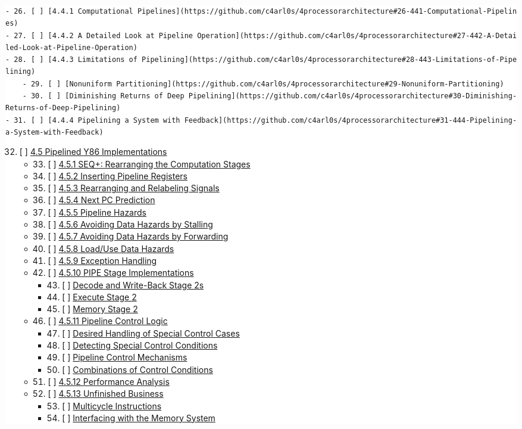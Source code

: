     - 26. [ ] [4.4.1 Computational Pipelines](https://github.com/c4arl0s/4processorarchitecture#26-441-Computational-Pipelines)
    - 27. [ ] [4.4.2 A Detailed Look at Pipeline Operation](https://github.com/c4arl0s/4processorarchitecture#27-442-A-Detailed-Look-at-Pipeline-Operation)
    - 28. [ ] [4.4.3 Limitations of Pipelining](https://github.com/c4arl0s/4processorarchitecture#28-443-Limitations-of-Pipelining)
        - 29. [ ] [Nonuniform Partitioning](https://github.com/c4arl0s/4processorarchitecture#29-Nonuniform-Partitioning)
        - 30. [ ] [Diminishing Returns of Deep Pipelining](https://github.com/c4arl0s/4processorarchitecture#30-Diminishing-Returns-of-Deep-Pipelining)
    - 31. [ ] [4.4.4 Pipelining a System with Feedback](https://github.com/c4arl0s/4processorarchitecture#31-444-Pipelining-a-System-with-Feedback)
32. [ ] [4.5 Pipelined Y86 Implementations](https://github.com/c4arl0s/4processorarchitecture#32-45-Pipelined-Y86-Implementations)
    - 33. [ ] [4.5.1 SEQ+: Rearranging the Computation Stages](https://github.com/c4arl0s/4processorarchitecture#33-451-SEQ+-Rearranging-the-Computation-Stages)
    - 34. [ ] [4.5.2 Inserting Pipeline Registers](https://github.com/c4arl0s/4processorarchitecture#34-452-Inserting-Pipeline-Registers)
    - 35. [ ] [4.5.3 Rearranging and Relabeling Signals](https://github.com/c4arl0s/4processorarchitecture#35-453-Rearranging-and-Relabeling-Signals)
    - 36. [ ] [4.5.4 Next PC Prediction](https://github.com/c4arl0s/4processorarchitecture#36-454-Next-PC-Prediction)
    - 37. [ ] [4.5.5 Pipeline Hazards](https://github.com/c4arl0s/4processorarchitecture#37-455-Pipeline-Hazards)
    - 38. [ ] [4.5.6 Avoiding Data Hazards by Stalling](https://github.com/c4arl0s/4processorarchitecture#38-456-Avoiding-Data-Hazards-by-Stalling)
    - 39. [ ] [4.5.7 Avoiding Data Hazards by Forwarding](https://github.com/c4arl0s/4processorarchitecture#39-457-Avoiding-Data-Hazards-by-Forwarding)
    - 40. [ ] [4.5.8 Load/Use Data Hazards](https://github.com/c4arl0s/4processorarchitecture#40-458-LoadUse-Data-Hazards)
    - 41. [ ] [4.5.9 Exception Handling](https://github.com/c4arl0s/4processorarchitecture#41-459-Exception-Handling)
    - 42. [ ] [4.5.10 PIPE Stage Implementations](https://github.com/c4arl0s/4processorarchitecture#42-4510-PIPE-Stage-Implementations)
        - 43. [ ] [Decode and Write-Back Stage 2s](https://github.com/c4arl0s/4processorarchitecture#43-Decode-and-Write-Back-Stage-2s)
        - 44. [ ] [Execute Stage 2](https://github.com/c4arl0s/4processorarchitecture#44-Execute-Stage-2)
        - 45. [ ] [Memory Stage 2](https://github.com/c4arl0s/4processorarchitecture#45-Memory-Stage-2)
    - 46. [ ] [4.5.11 Pipeline Control Logic](https://github.com/c4arl0s/4processorarchitecture#46-4511-Pipeline-Control-Logic)
        - 47. [ ] [Desired Handling of Special Control Cases](https://github.com/c4arl0s/4processorarchitecture#47-Desired-Handling-of-Special-Control-Cases)
        - 48. [ ] [Detecting Special Control Conditions](https://github.com/c4arl0s/4processorarchitecture#48-Detecting-Special-Control-Conditions)
        - 49. [ ] [Pipeline Control Mechanisms](https://github.com/c4arl0s/4processorarchitecture#49-Pipeline-Control-Mechanisms)
        - 50. [ ] [Combinations of Control Conditions](https://github.com/c4arl0s/4processorarchitecture#50-Combinations-of-Control-Conditions)
    - 51. [ ] [4.5.12 Performance Analysis](https://github.com/c4arl0s/4processorarchitecture#51-4512-Performance-Analysis)
    - 52. [ ] [4.5.13 Unfinished Business](https://github.com/c4arl0s/4processorarchitecture#52-4513-Unfinished-Business)
        - 53. [ ] [Multicycle Instructions](https://github.com/c4arl0s/4processorarchitecture#53-Multicycle-Instructions)
        - 54. [ ] [Interfacing with the Memory System](https://github.com/c4arl0s/4processorarchitecture#54-Interfacing-with-the-Memory-System)

